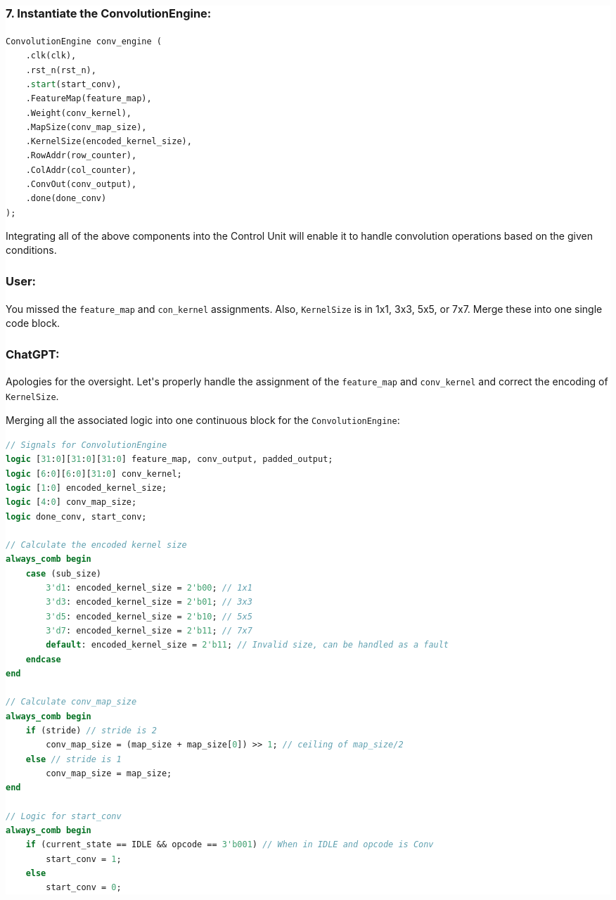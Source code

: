 ### 7. Instantiate the ConvolutionEngine:

```systemverilog
ConvolutionEngine conv_engine (
    .clk(clk),
    .rst_n(rst_n),
    .start(start_conv),
    .FeatureMap(feature_map),
    .Weight(conv_kernel),
    .MapSize(conv_map_size),
    .KernelSize(encoded_kernel_size),
    .RowAddr(row_counter),
    .ColAddr(col_counter),
    .ConvOut(conv_output),
    .done(done_conv)
);
```

Integrating all of the above components into the Control Unit will enable it to handle convolution operations based on the given conditions.

### User:
You missed the `feature_map` and `con_kernel` assignments.
Also, `KernelSize` is in 1x1, 3x3, 5x5, or 7x7.
Merge these into one single code block.

### ChatGPT:
Apologies for the oversight. Let's properly handle the assignment of the `feature_map` and `conv_kernel` and correct the encoding of `KernelSize`.

Merging all the associated logic into one continuous block for the `ConvolutionEngine`:

```systemverilog
// Signals for ConvolutionEngine
logic [31:0][31:0][31:0] feature_map, conv_output, padded_output;
logic [6:0][6:0][31:0] conv_kernel;
logic [1:0] encoded_kernel_size;
logic [4:0] conv_map_size;
logic done_conv, start_conv;

// Calculate the encoded kernel size
always_comb begin
    case (sub_size)
        3'd1: encoded_kernel_size = 2'b00; // 1x1
        3'd3: encoded_kernel_size = 2'b01; // 3x3
        3'd5: encoded_kernel_size = 2'b10; // 5x5
        3'd7: encoded_kernel_size = 2'b11; // 7x7
        default: encoded_kernel_size = 2'b11; // Invalid size, can be handled as a fault
    endcase
end

// Calculate conv_map_size
always_comb begin
    if (stride) // stride is 2
        conv_map_size = (map_size + map_size[0]) >> 1; // ceiling of map_size/2
    else // stride is 1
        conv_map_size = map_size;
end

// Logic for start_conv
always_comb begin
    if (current_state == IDLE && opcode == 3'b001) // When in IDLE and opcode is Conv
        start_conv = 1;
    else
        start_conv = 0;
```